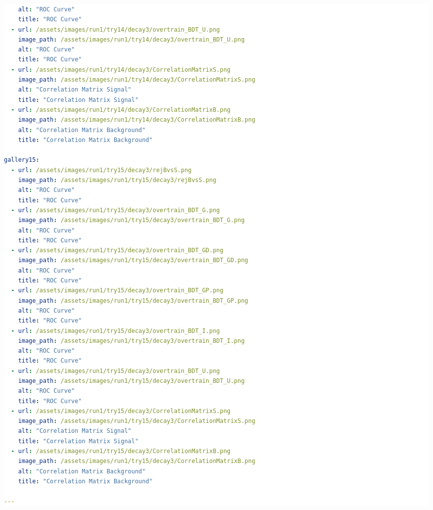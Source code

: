 ```yaml
    alt: "ROC Curve"
    title: "ROC Curve"
  - url: /assets/images/run1/try14/decay3/overtrain_BDT_U.png
    image_path: /assets/images/run1/try14/decay3/overtrain_BDT_U.png
    alt: "ROC Curve"
    title: "ROC Curve"
  - url: /assets/images/run1/try14/decay3/CorrelationMatrixS.png
    image_path: /assets/images/run1/try14/decay3/CorrelationMatrixS.png
    alt: "Correlation Matrix Signal"
    title: "Correlation Matrix Signal"
  - url: /assets/images/run1/try14/decay3/CorrelationMatrixB.png
    image_path: /assets/images/run1/try14/decay3/CorrelationMatrixB.png
    alt: "Correlation Matrix Background"
    title: "Correlation Matrix Background"

gallery15:
  - url: /assets/images/run1/try15/decay3/rejBvsS.png
    image_path: /assets/images/run1/try15/decay3/rejBvsS.png
    alt: "ROC Curve"
    title: "ROC Curve"
  - url: /assets/images/run1/try15/decay3/overtrain_BDT_G.png
    image_path: /assets/images/run1/try15/decay3/overtrain_BDT_G.png
    alt: "ROC Curve"
    title: "ROC Curve"
  - url: /assets/images/run1/try15/decay3/overtrain_BDT_GD.png
    image_path: /assets/images/run1/try15/decay3/overtrain_BDT_GD.png
    alt: "ROC Curve"
    title: "ROC Curve"
  - url: /assets/images/run1/try15/decay3/overtrain_BDT_GP.png
    image_path: /assets/images/run1/try15/decay3/overtrain_BDT_GP.png
    alt: "ROC Curve"
    title: "ROC Curve"
  - url: /assets/images/run1/try15/decay3/overtrain_BDT_I.png
    image_path: /assets/images/run1/try15/decay3/overtrain_BDT_I.png
    alt: "ROC Curve"
    title: "ROC Curve"
  - url: /assets/images/run1/try15/decay3/overtrain_BDT_U.png
    image_path: /assets/images/run1/try15/decay3/overtrain_BDT_U.png
    alt: "ROC Curve"
    title: "ROC Curve"
  - url: /assets/images/run1/try15/decay3/CorrelationMatrixS.png
    image_path: /assets/images/run1/try15/decay3/CorrelationMatrixS.png
    alt: "Correlation Matrix Signal"
    title: "Correlation Matrix Signal"
  - url: /assets/images/run1/try15/decay3/CorrelationMatrixB.png
    image_path: /assets/images/run1/try15/decay3/CorrelationMatrixB.png
    alt: "Correlation Matrix Background"
    title: "Correlation Matrix Background"

---
```
